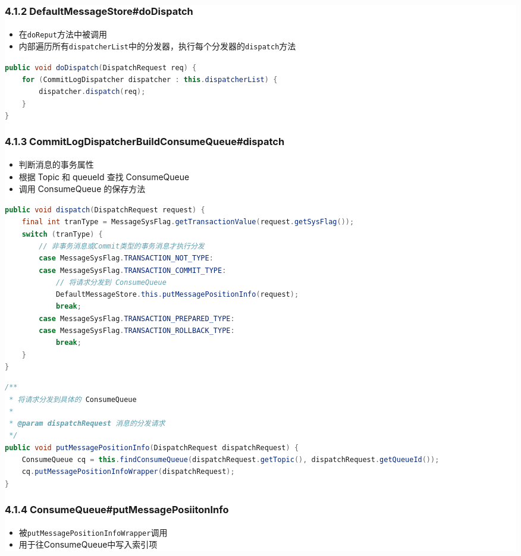 ### 4.1.2 DefaultMessageStore#doDispatch

- 在`doReput`方法中被调用
- 内部遍历所有`dispatcherList`中的分发器，执行每个分发器的`dispatch`方法

```java
public void doDispatch(DispatchRequest req) {
    for (CommitLogDispatcher dispatcher : this.dispatcherList) {
        dispatcher.dispatch(req);
    }
}
```

### 4.1.3 CommitLogDispatcherBuildConsumeQueue#dispatch

- 判断消息的事务属性
- 根据 Topic 和 queueId 查找 ConsumeQueue
- 调用 ConsumeQueue 的保存方法

```java
public void dispatch(DispatchRequest request) {
    final int tranType = MessageSysFlag.getTransactionValue(request.getSysFlag());
    switch (tranType) {
        // 非事务消息或Commit类型的事务消息才执行分发
        case MessageSysFlag.TRANSACTION_NOT_TYPE:
        case MessageSysFlag.TRANSACTION_COMMIT_TYPE:
            // 将请求分发到 ConsumeQueue
            DefaultMessageStore.this.putMessagePositionInfo(request);
            break;
        case MessageSysFlag.TRANSACTION_PREPARED_TYPE:
        case MessageSysFlag.TRANSACTION_ROLLBACK_TYPE:
            break;
    }
}
```

```java
/**
 * 将请求分发到具体的 ConsumeQueue
 *
 * @param dispatchRequest 消息的分发请求
 */
public void putMessagePositionInfo(DispatchRequest dispatchRequest) {
    ConsumeQueue cq = this.findConsumeQueue(dispatchRequest.getTopic(), dispatchRequest.getQueueId());
    cq.putMessagePositionInfoWrapper(dispatchRequest);
}
```

### 4.1.4 ConsumeQueue#putMessagePosiitonInfo

- 被`putMessagePositionInfoWrapper`调用
- 用于往ConsumeQueue中写入索引项
